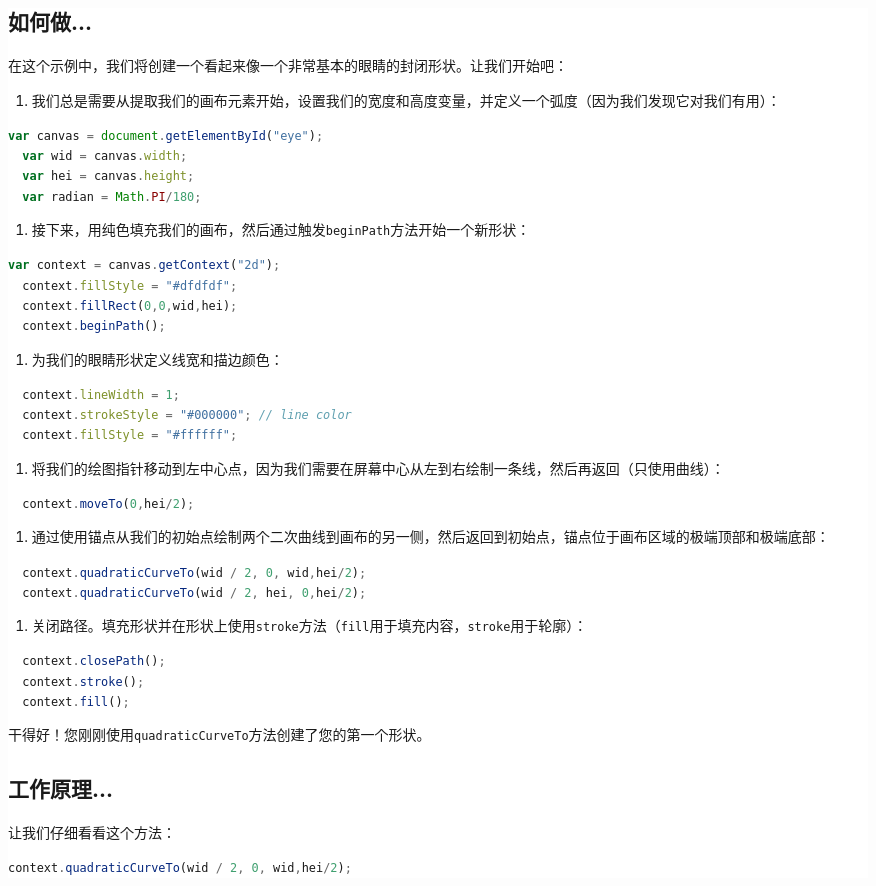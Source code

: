 ## 如何做...

在这个示例中，我们将创建一个看起来像一个非常基本的眼睛的封闭形状。让我们开始吧：

1.  我们总是需要从提取我们的画布元素开始，设置我们的宽度和高度变量，并定义一个弧度（因为我们发现它对我们有用）：

```js
var canvas = document.getElementById("eye");
  var wid = canvas.width;
  var hei = canvas.height;
  var radian = Math.PI/180;
```

1.  接下来，用纯色填充我们的画布，然后通过触发`beginPath`方法开始一个新形状：

```js
var context = canvas.getContext("2d");
  context.fillStyle = "#dfdfdf";
  context.fillRect(0,0,wid,hei);
  context.beginPath();
```

1.  为我们的眼睛形状定义线宽和描边颜色：

```js
  context.lineWidth = 1;
  context.strokeStyle = "#000000"; // line color	
  context.fillStyle = "#ffffff";
```

1.  将我们的绘图指针移动到左中心点，因为我们需要在屏幕中心从左到右绘制一条线，然后再返回（只使用曲线）：

```js
  context.moveTo(0,hei/2);
```

1.  通过使用锚点从我们的初始点绘制两个二次曲线到画布的另一侧，然后返回到初始点，锚点位于画布区域的极端顶部和极端底部：

```js
  context.quadraticCurveTo(wid / 2, 0, wid,hei/2);
  context.quadraticCurveTo(wid / 2, hei, 0,hei/2);
```

1.  关闭路径。填充形状并在形状上使用`stroke`方法（`fill`用于填充内容，`stroke`用于轮廓）：

```js
  context.closePath();
  context.stroke();
  context.fill();
```

干得好！您刚刚使用`quadraticCurveTo`方法创建了您的第一个形状。

## 工作原理...

让我们仔细看看这个方法：

```js
context.quadraticCurveTo(wid / 2, 0, wid,hei/2);
```

